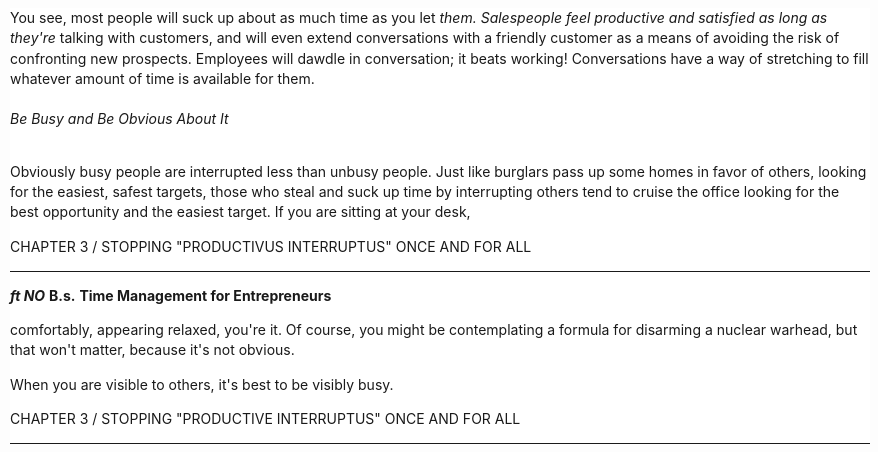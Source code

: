 You see, most people will suck up about as much time as you let
_them. Salespeople feel productive and satisfied as long as they're_
talking with customers, and will even extend conversations with
a friendly customer as a means of avoiding the risk of confronting new prospects. Employees will dawdle in conversation;
it beats working! Conversations have a way of stretching to fill
whatever amount of time is available for them.

###### Be Busy and Be Obvious About It
Obviously busy people are interrupted less than unbusy people.
Just like burglars pass up some homes in favor of others, looking
for the easiest, safest targets, those who steal and suck up time by
interrupting others tend to cruise the office looking for the best
opportunity and the easiest target. If you are sitting at your desk,

CHAPTER 3 / STOPPING "PRODUCTIVUS INTERRUPTUS" ONCE AND FOR ALL

-----

**_ft NO_** **B.s.** **Time Management for Entrepreneurs**

comfortably, appearing relaxed, you're it. Of course, you might
be contemplating a formula for disarming a nuclear warhead,
but that won't matter, because it's not obvious.

When you are visible to others, it's best to be visibly busy.

CHAPTER 3 / STOPPING "PRODUCTIVE INTERRUPTUS" ONCE AND FOR ALL

-----